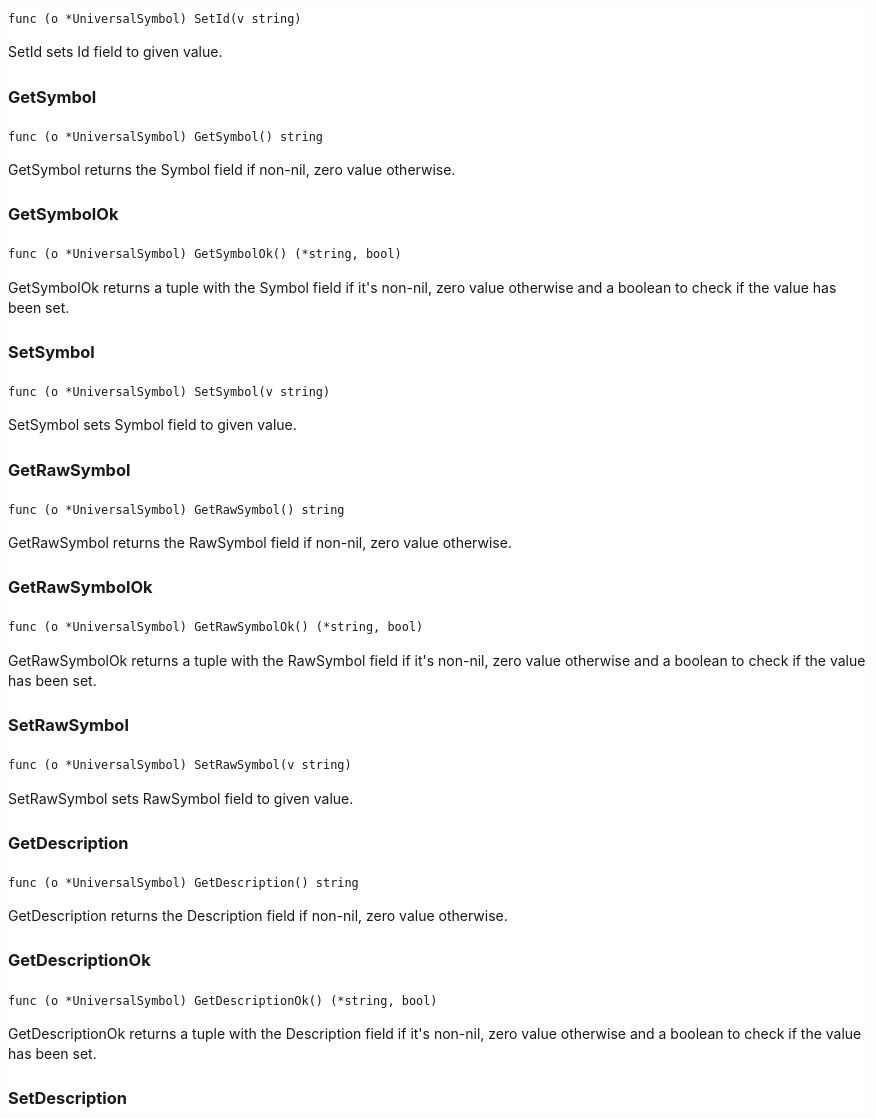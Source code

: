 `func (o *UniversalSymbol) SetId(v string)`

SetId sets Id field to given value.


### GetSymbol

`func (o *UniversalSymbol) GetSymbol() string`

GetSymbol returns the Symbol field if non-nil, zero value otherwise.

### GetSymbolOk

`func (o *UniversalSymbol) GetSymbolOk() (*string, bool)`

GetSymbolOk returns a tuple with the Symbol field if it's non-nil, zero value otherwise
and a boolean to check if the value has been set.

### SetSymbol

`func (o *UniversalSymbol) SetSymbol(v string)`

SetSymbol sets Symbol field to given value.


### GetRawSymbol

`func (o *UniversalSymbol) GetRawSymbol() string`

GetRawSymbol returns the RawSymbol field if non-nil, zero value otherwise.

### GetRawSymbolOk

`func (o *UniversalSymbol) GetRawSymbolOk() (*string, bool)`

GetRawSymbolOk returns a tuple with the RawSymbol field if it's non-nil, zero value otherwise
and a boolean to check if the value has been set.

### SetRawSymbol

`func (o *UniversalSymbol) SetRawSymbol(v string)`

SetRawSymbol sets RawSymbol field to given value.


### GetDescription

`func (o *UniversalSymbol) GetDescription() string`

GetDescription returns the Description field if non-nil, zero value otherwise.

### GetDescriptionOk

`func (o *UniversalSymbol) GetDescriptionOk() (*string, bool)`

GetDescriptionOk returns a tuple with the Description field if it's non-nil, zero value otherwise
and a boolean to check if the value has been set.

### SetDescription
